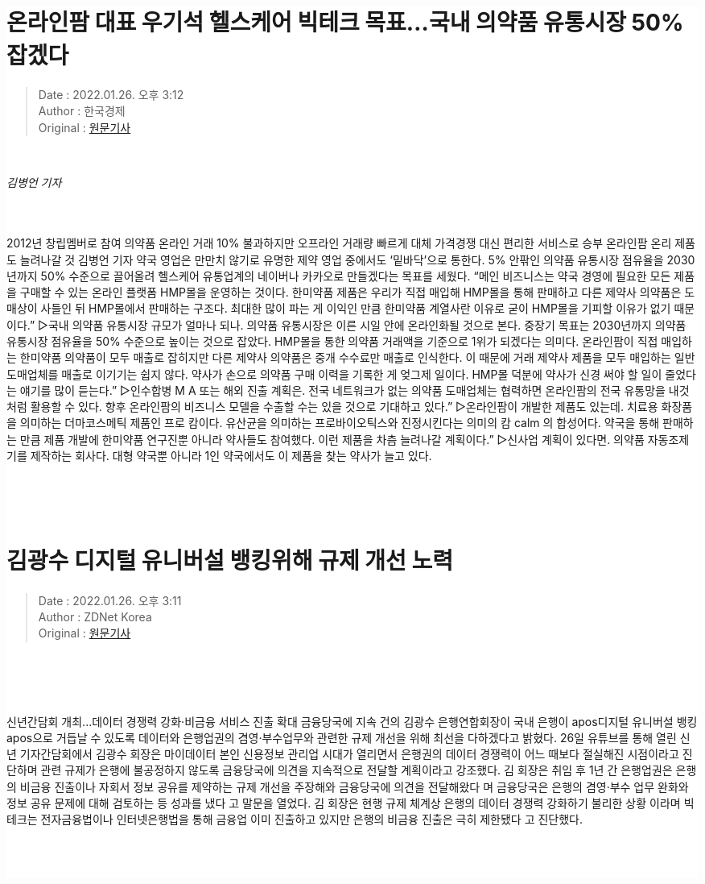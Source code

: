   
# 온라인팜 대표 우기석 헬스케어 빅테크 목표…국내 의약품 유통시장 50% 잡겠다  
  
> Date : 2022.01.26. 오후 3:12  
> Author : 한국경제  
> Original : [원문기사](https://news.naver.com/main/read.naver?mode=LSD&mid=sec&sid1=105&oid=015&aid=0004657368)  
<br/>  
  
<img alt="" src="https://imgnews.pstatic.net/image/015/2022/01/26/0004657368_001_20220126151201059.jpg?type=w647"><em class="img_desc">김병언 기자</em></img>  
<br/><br/>  
  
2012년 창립멤버로 참여 의약품 온라인 거래 10% 불과하지만 오프라인 거래량 빠르게 대체 가격경쟁 대신 편리한 서비스로 승부 온라인팜 온리 제품 도 늘려나갈 것 김병언 기자 약국 영업은 만만치 않기로 유명한 제약 영업 중에서도 ‘밑바닥’으로 통한다.
5% 안팎인 의약품 유통시장 점유율을 2030년까지 50% 수준으로 끌어올려 헬스케어 유통업계의 네이버나 카카오로 만들겠다는 목표를 세웠다.
“메인 비즈니스는 약국 경영에 필요한 모든 제품을 구매할 수 있는 온라인 플랫폼 HMP몰을 운영하는 것이다.
한미약품 제품은 우리가 직접 매입해 HMP몰을 통해 판매하고 다른 제약사 의약품은 도매상이 사들인 뒤 HMP몰에서 판매하는 구조다.
최대한 많이 파는 게 이익인 만큼 한미약품 계열사란 이유로 굳이 HMP몰을 기피할 이유가 없기 때문이다.” ▷국내 의약품 유통시장 규모가 얼마나 되나.
의약품 유통시장은 이른 시일 안에 온라인화될 것으로 본다.
중장기 목표는 2030년까지 의약품 유통시장 점유율을 50% 수준으로 높이는 것으로 잡았다.
HMP몰을 통한 의약품 거래액을 기준으로 1위가 되겠다는 의미다.
온라인팜이 직접 매입하는 한미약품 의약품이 모두 매출로 잡히지만 다른 제약사 의약품은 중개 수수료만 매출로 인식한다.
이 때문에 거래 제약사 제품을 모두 매입하는 일반 도매업체를 매출로 이기기는 쉽지 않다.
약사가 손으로 의약품 구매 이력을 기록한 게 엊그제 일이다.
HMP몰 덕분에 약사가 신경 써야 할 일이 줄었다는 얘기를 많이 듣는다.” ▷인수합병 M A 또는 해외 진출 계획은.
전국 네트워크가 없는 의약품 도매업체는 협력하면 온라인팜의 전국 유통망을 내것처럼 활용할 수 있다.
향후 온라인팜의 비즈니스 모델을 수출할 수는 있을 것으로 기대하고 있다.” ▷온라인팜이 개발한 제품도 있는데.
치료용 화장품을 의미하는 더마코스메틱 제품인 프로 캄이다.
유산균을 의미하는 프로바이오틱스와 진정시킨다는 의미의 캄 calm 의 합성어다.
약국을 통해 판매하는 만큼 제품 개발에 한미약품 연구진뿐 아니라 약사들도 참여했다.
이런 제품을 차츰 늘려나갈 계획이다.” ▷신사업 계획이 있다면.
의약품 자동조제기를 제작하는 회사다.
대형 약국뿐 아니라 1인 약국에서도 이 제품을 찾는 약사가 늘고 있다.  
<br/><br/><br/>  

  
# 김광수 디지털 유니버설 뱅킹위해 규제 개선 노력  
  
> Date : 2022.01.26. 오후 3:11  
> Author : ZDNet Korea  
> Original : [원문기사](https://news.naver.com/main/read.naver?mode=LSD&mid=sec&sid1=105&oid=092&aid=0002246049)  
<br/>  
  
<img alt="" src="https://imgnews.pstatic.net/image/092/2022/01/26/0002246049_001_20220126151101299.png?type=w647"/>  
<br/><br/>  
  
신년간담회 개최...데이터 경쟁력 강화·비금융 서비스 진출 확대 금융당국에 지속 건의 김광수 은행연합회장이 국내 은행이 apos디지털 유니버설 뱅킹 apos으로 거듭날 수 있도록 데이터와 은행업권의 겸영·부수업무와 관련한 규제 개선을 위해 최선을 다하겠다고 밝혔다.
26일 유튜브를 통해 열린 신년 기자간담회에서 김광수 회장은 마이데이터 본인 신용정보 관리업 시대가 열리면서 은행권의 데이터 경쟁력이 어느 때보다 절실해진 시점이라고 진단하며 관련 규제가 은행에 불공정하지 않도록 금융당국에 의견을 지속적으로 전달할 계획이라고 강조했다.
김 회장은 취임 후 1년 간 은행업권은 은행의 비금융 진출이나 자회서 정보 공유를 제약하는 규제 개선을 주장해와 금융당국에 의견을 전달해왔다 며 금융당국은 은행의 겸영·부수 업무 완화와 정보 공유 문제에 대해 검토하는 등 성과를 냈다 고 말문을 열었다.
김 회장은 현행 규제 체계상 은행의 데이터 경쟁력 강화하기 불리한 상황 이라며 빅테크는 전자금융법이나 인터넷은행법을 통해 금융업 이미 진출하고 있지만 은행의 비금융 진출은 극히 제한됐다 고 진단했다.  
<br/><br/><br/>  
